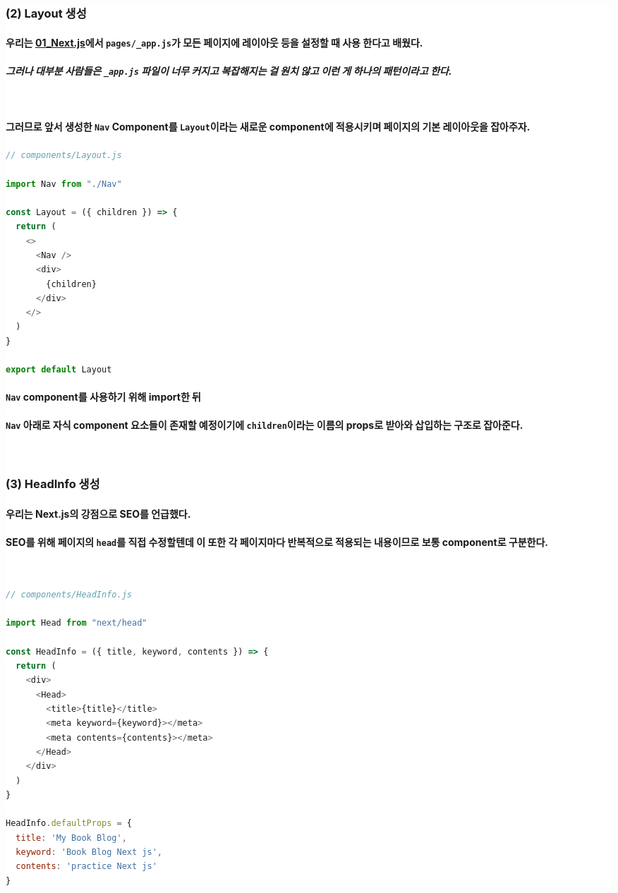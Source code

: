 ### __(2) Layout 생성__
#### 우리는 [01_Next.js](./01_Next.js.md)에서 __`pages/_app.js`가 모든 페이지에 레이아웃 등을 설정할 때 사용__ 한다고 배웠다.
#### _그러나 대부분 사람들은 `_app.js` 파일이 너무 커지고 복잡해지는 걸 원치 않고 이런 게 하나의 패턴이라고 한다._

<br>

#### 그러므로 앞서 생성한 `Nav` Component를 `Layout`이라는 새로운 component에 적용시키며 페이지의 기본 레이아웃을 잡아주자.
```js
// components/Layout.js

import Nav from "./Nav"

const Layout = ({ children }) => {
  return (
    <>
      <Nav />
      <div>
        {children}
      </div>
    </>
  )
}

export default Layout
```
#### `Nav` component를 사용하기 위해 import한 뒤
#### `Nav` 아래로 자식 component 요소들이 존재할 예정이기에 `children`이라는 이름의 props로 받아와 삽입하는 구조로 잡아준다.

<br>

### __(3) HeadInfo 생성__
#### 우리는 Next.js의 강점으로 SEO를 언급했다.
#### SEO를 위해 페이지의 `head`를 직접 수정할텐데 이 또한 각 페이지마다 반복적으로 적용되는 내용이므로 보통 component로 구분한다.

<br>

```js
// components/HeadInfo.js

import Head from "next/head"

const HeadInfo = ({ title, keyword, contents }) => {
  return (
    <div>
      <Head>
        <title>{title}</title>
        <meta keyword={keyword}></meta>
        <meta contents={contents}></meta>
      </Head>
    </div>
  )
}

HeadInfo.defaultProps = {
  title: 'My Book Blog',
  keyword: 'Book Blog Next js',
  contents: 'practice Next js'
}
```